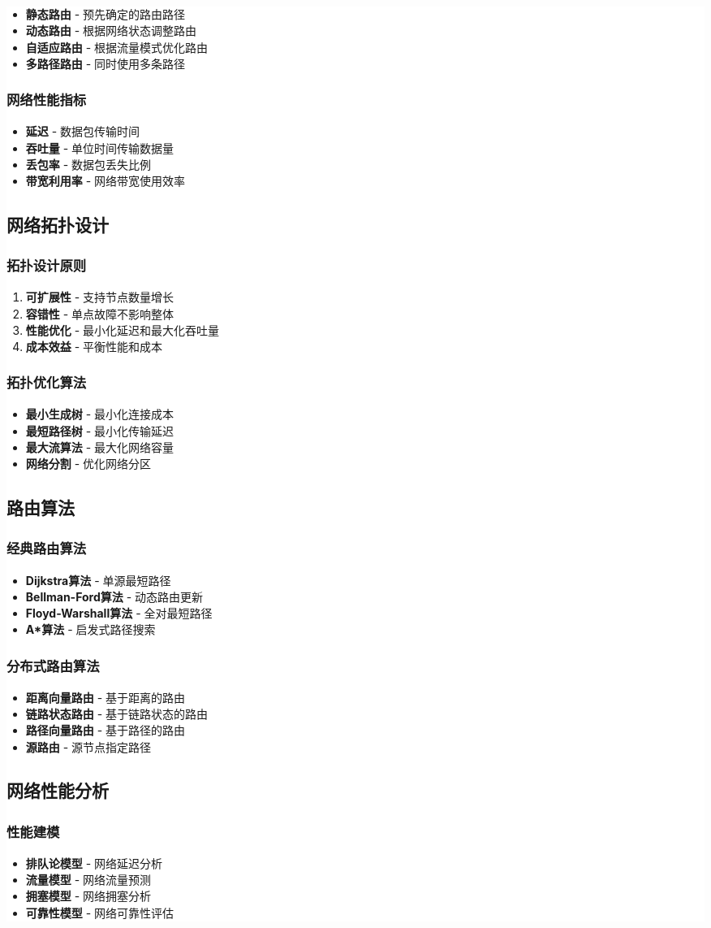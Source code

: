 - **静态路由** - 预先确定的路由路径
- **动态路由** - 根据网络状态调整路由
- **自适应路由** - 根据流量模式优化路由
- **多路径路由** - 同时使用多条路径

### 网络性能指标

- **延迟** - 数据包传输时间
- **吞吐量** - 单位时间传输数据量
- **丢包率** - 数据包丢失比例
- **带宽利用率** - 网络带宽使用效率

## 网络拓扑设计

### 拓扑设计原则

1. **可扩展性** - 支持节点数量增长
2. **容错性** - 单点故障不影响整体
3. **性能优化** - 最小化延迟和最大化吞吐量
4. **成本效益** - 平衡性能和成本

### 拓扑优化算法

- **最小生成树** - 最小化连接成本
- **最短路径树** - 最小化传输延迟
- **最大流算法** - 最大化网络容量
- **网络分割** - 优化网络分区

## 路由算法

### 经典路由算法

- **Dijkstra算法** - 单源最短路径
- **Bellman-Ford算法** - 动态路由更新
- **Floyd-Warshall算法** - 全对最短路径
- **A*算法** - 启发式路径搜索

### 分布式路由算法

- **距离向量路由** - 基于距离的路由
- **链路状态路由** - 基于链路状态的路由
- **路径向量路由** - 基于路径的路由
- **源路由** - 源节点指定路径

## 网络性能分析

### 性能建模

- **排队论模型** - 网络延迟分析
- **流量模型** - 网络流量预测
- **拥塞模型** - 网络拥塞分析
- **可靠性模型** - 网络可靠性评估
